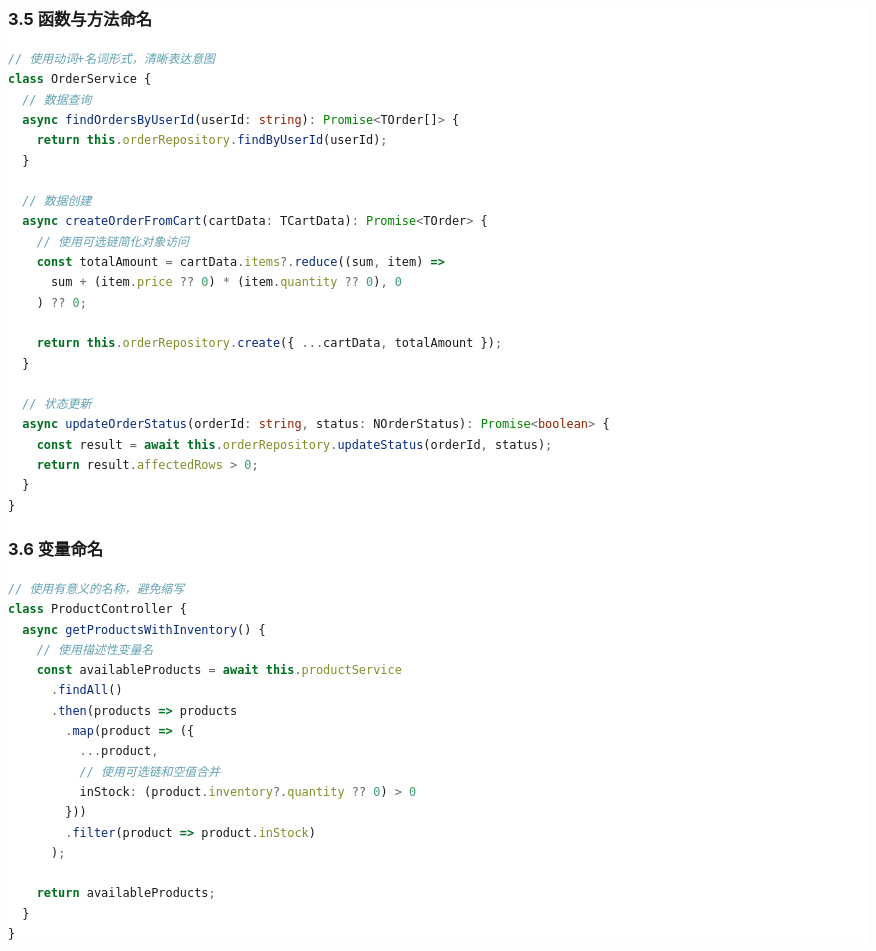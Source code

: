 ```typescript
```

### 3.5 函数与方法命名
```typescript
// 使用动词+名词形式，清晰表达意图
class OrderService {
  // 数据查询
  async findOrdersByUserId(userId: string): Promise<TOrder[]> {
    return this.orderRepository.findByUserId(userId);
  }

  // 数据创建
  async createOrderFromCart(cartData: TCartData): Promise<TOrder> {
    // 使用可选链简化对象访问
    const totalAmount = cartData.items?.reduce((sum, item) => 
      sum + (item.price ?? 0) * (item.quantity ?? 0), 0
    ) ?? 0;

    return this.orderRepository.create({ ...cartData, totalAmount });
  }

  // 状态更新
  async updateOrderStatus(orderId: string, status: NOrderStatus): Promise<boolean> {
    const result = await this.orderRepository.updateStatus(orderId, status);
    return result.affectedRows > 0;
  }
}
```

### 3.6 变量命名
```typescript
// 使用有意义的名称，避免缩写
class ProductController {
  async getProductsWithInventory() {
    // 使用描述性变量名
    const availableProducts = await this.productService
      .findAll()
      .then(products => products
        .map(product => ({
          ...product,
          // 使用可选链和空值合并
          inStock: (product.inventory?.quantity ?? 0) > 0
        }))
        .filter(product => product.inStock)
      );

    return availableProducts;
  }
}
```
